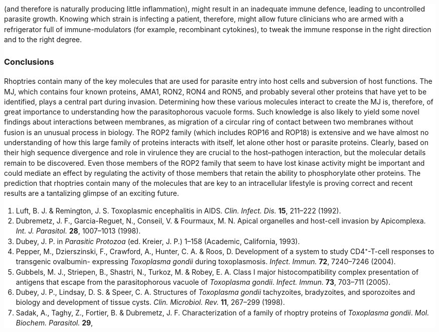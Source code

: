 (and therefore is naturally producing little inflammation), might result in an inadequate immune defence,
leading to uncontrolled parasite growth. Knowing
which strain is infecting a patient, therefore, might
allow future clinicians who are armed with a refrigerator full of immune-modulators (for example, recombinant cytokines), to tweak the immune response in
the right direction and to the right degree.

### Conclusions

Rhoptries contain many of the key molecules that are
used for parasite entry into host cells and subversion of
host functions. The MJ, which contains four known proteins, AMA1, RON2, RON4 and RON5, and probably
several other proteins that have yet to be identified, plays
a central part during invasion. Determining how these
various molecules interact to create the MJ is, therefore,
of great importance to understanding how the parasitophorous vacuole forms. Such knowledge is also likely
to yield some novel findings about interactions between
membranes, as migration of a circular ring of contact
between two membranes without fusion is an unusual
process in biology. The ROP2 family (which includes
ROP16 and ROP18) is extensive and we have almost no
understanding of how this large family of proteins interacts with itself, let alone other host or parasite proteins.
Clearly, based on their high sequence divergence and
role in virulence they are crucial to the host–pathogen
interaction, but the molecular details remain to be discovered. Even those members of the ROP2 family that
seem to have lost kinase activity might be important and
could mediate an effect by regulating the activity of those
members that retain the ability to phosphorylate other
proteins. The prediction that rhoptries contain many
of the molecules that are key to an intracellular lifestyle
is proving correct and recent results are a tantalizing
glimpse of an exciting future.

1. Luft, B. J. & Remington, J. S. Toxoplasmic
encephalitis in AIDS. *Clin. Infect. Dis.* **15**, 211–222
(1992).
2. Dubremetz, J. F., Garcia-Reguet, N., Conseil, V. &
Fourmaux, M. N. Apical organelles and host-cell
invasion by Apicomplexa. *Int. J. Parasitol.* **28**,
1007–1013 (1998).
3. Dubey, J. P. in *Parasitic Protozoa* (ed. Kreier, J. P.)
1–158 (Academic, California, 1993).
4. Pepper, M., Dzierszinski, F., Crawford, A., Hunter, C. A.
& Roos, D. Development of a system to study
CD4⁺-T-cell responses to transgenic ovalbumin-
expressing *Toxoplasma gondii* during toxoplasmosis.
*Infect. Immun.* **72**, 7240–7246 (2004).
5. Gubbels, M. J., Striepen, B., Shastri, N., Turkoz, M. &
Robey, E. A. Class I major histocompatibility complex
presentation of antigens that escape from the
parasitophorous vacuole of *Toxoplasma gondii*.
*Infect. Immun.* **73**, 703–711 (2005).
6. Dubey, J. P., Lindsay, D. S. & Speer, C. A. Structures
of *Toxoplasma gondii* tachyzoites, bradyzoites, and
sporozoites and biology and development of
tissue cysts. *Clin. Microbiol. Rev.* **11**, 267–299
(1998).
7. Sadak, A., Taghy, Z., Fortier, B. & Dubremetz, J. F.
Characterization of a family of rhoptry proteins of
*Toxoplasma gondii*. *Mol. Biochem. Parasitol.* **29**,